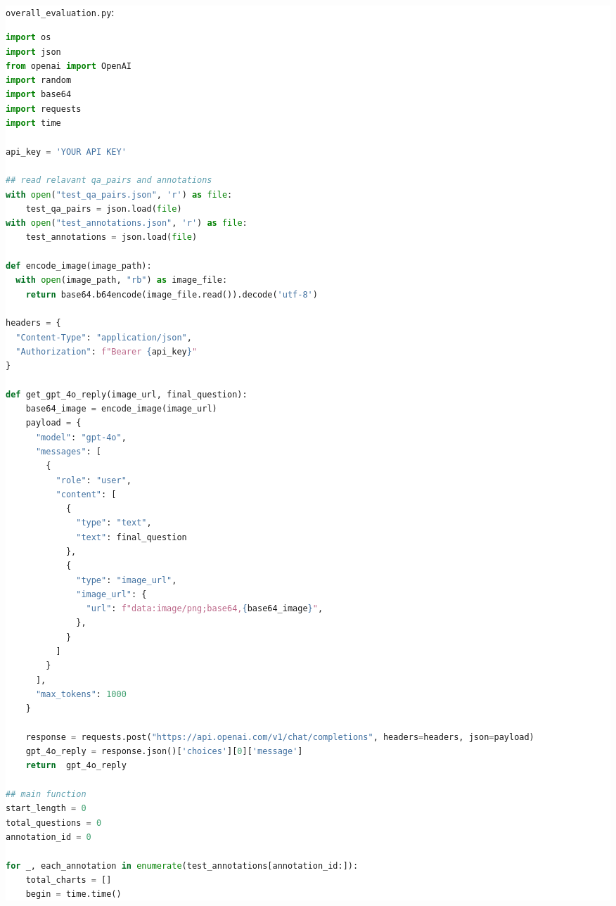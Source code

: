 `overall_evaluation.py`:
```python
import os
import json
from openai import OpenAI
import random
import base64
import requests
import time

api_key = 'YOUR API KEY'

## read relavant qa_pairs and annotations
with open("test_qa_pairs.json", 'r') as file:
    test_qa_pairs = json.load(file)
with open("test_annotations.json", 'r') as file:
    test_annotations = json.load(file)

def encode_image(image_path):
  with open(image_path, "rb") as image_file:
    return base64.b64encode(image_file.read()).decode('utf-8')

headers = {
  "Content-Type": "application/json",
  "Authorization": f"Bearer {api_key}"
}

def get_gpt_4o_reply(image_url, final_question):
    base64_image = encode_image(image_url)
    payload = {
      "model": "gpt-4o",
      "messages": [
        {
          "role": "user",
          "content": [
            {
              "type": "text",
              "text": final_question
            },
            {
              "type": "image_url",
              "image_url": {
                "url": f"data:image/png;base64,{base64_image}",
              },
            }
          ]
        }
      ],
      "max_tokens": 1000
    }

    response = requests.post("https://api.openai.com/v1/chat/completions", headers=headers, json=payload)
    gpt_4o_reply = response.json()['choices'][0]['message']
    return  gpt_4o_reply

## main function
start_length = 0
total_questions = 0
annotation_id = 0

for _, each_annotation in enumerate(test_annotations[annotation_id:]):
    total_charts = []
    begin = time.time()
```